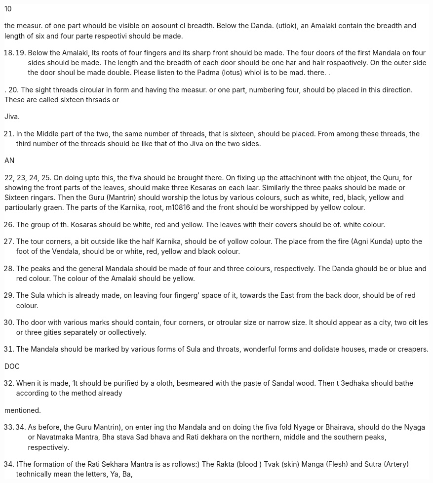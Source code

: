 10 

the measur. of one part whould be visible on aosount cl breadth. Below the Danda. (utiok), an Amalaki contain the breadth and length of six and four parte respeotivi should be made. 

18. 19. Below the Amalaki, Its roots of four fingers and its sharp front should be made. The four doors of the first Mandala on four sides should be made. The length and the breadth of each door should be one har and halr rospaotively. On the outer side the door shoul be made double. Please listen to the Padma (lotus) whiol is to be mad. there. . 

. 20. The sight threads ciroular in form and having the measur. or one part, numbering four, should bọ placed in this direction. These are called sixteen thrsads or 

Jiva. 

21. In the Middle part of the two, the same number of threads, that is sixteen, should be placed. From among these threads, the third number of the threads should be like that of tho Jiva on the two sides. 

AN 

22, 23, 24, 25. On doing upto this, the fiva should be brought there. On fixing up the attachinont with the objeot, the Quru, for showing the front parts of the leaves, should make three Kesaras on each laar. Similarly the three paaks should be made or Sixteen ringars. Then the Guru (Mantrin) should worship the lotus by various colours, such as white, red, black, yellow and partioularly graen. The parts of the Karnika, root, m10816 and the front should be worshipped by yellow colour. 

26. The group of th. Kosaras should be white, red and yellow. The leaves with their covers should be of. white colour. 

27. The tour corners, a bit outside like the half Karnika, should be of yollow colour. The place from the fire (Agni Kunda) upto the foot of the Vendala, should be or white, red, yellow and blaok oolour. 

88. The peaks and the general Mandala should be made of four and three colours, respectively. The Danda ghould be or blue and red colour. The colour of the Amalaki should be yellow. 

29. The Sula which is already made, on leaving four fingerg' space of it, towards the East from the back door, should be of red colour. 

30. Tho door with various marks should contain, four corners, or otroular size or narrow size. It should appear as a city, two oit les or three gities separately or oollectively. 

31. The Mandala should be marked by various forms of Sula and throats, wonderful forms and dolidate houses, made or creapers. 

DOC 

32. When it is made, 1t should be purified by a oloth, besmeared with the paste of Sandal wood. Then t 3edhaka should bathe according to the method already 

mentioned. 

33. 34. As before, the Guru Mantrin), on enter ing tho Mandala and on doing the fiva fold Nyage or Bhairava, should do the Nyaga or Navatmaka Mantra, Bha stava Sad bhava and Rati dekhara on the northern, middle and the southern peaks, respectively. 

55. (The formation of the Rati Sekhara Mantra is as rollows:) The Rakta (blood ) Tvak (skin) Manga (Flesh) and Sutra (Artery) teohnically mean the letters, Ya, Ba, 
